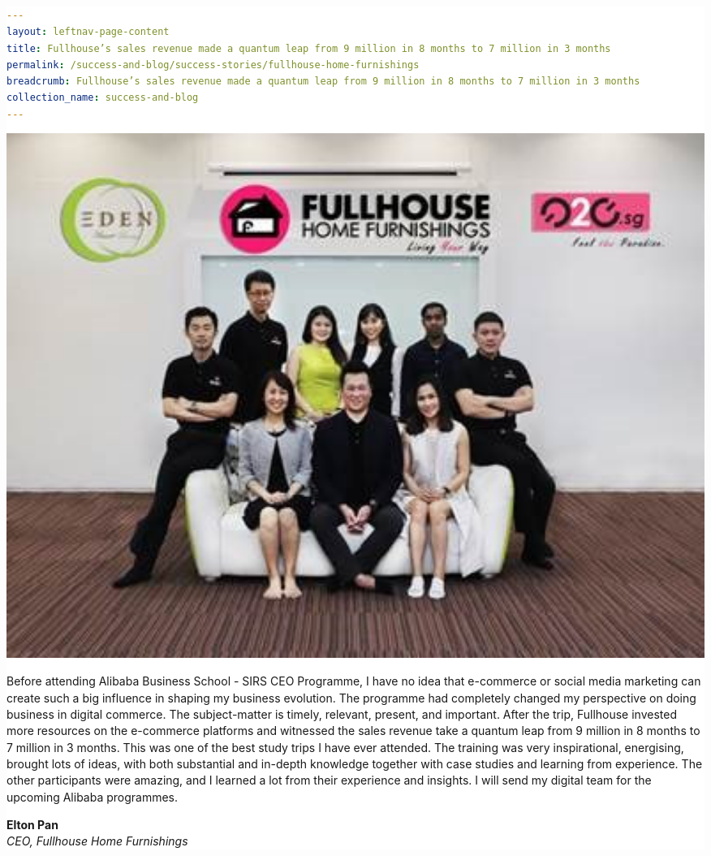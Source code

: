```yaml
---
layout: leftnav-page-content
title: Fullhouse’s sales revenue made a quantum leap from 9 million in 8 months to 7 million in 3 months
permalink: /success-and-blog/success-stories/fullhouse-home-furnishings
breadcrumb: Fullhouse’s sales revenue made a quantum leap from 9 million in 8 months to 7 million in 3 months
collection_name: success-and-blog
---
```

<img src="/images-2021/SuccessStories-Fullhouse.jpg" style="width:100%;">

<p>Before attending Alibaba Business School - SIRS CEO Programme, I have no idea that e-commerce or social media marketing can create such a big influence in shaping 
my business evolution. The programme had completely changed my perspective on doing business in digital commerce. The subject-matter is timely, relevant, present, and 
important. After the trip, Fullhouse invested more resources on the e-commerce platforms and witnessed the sales revenue take a quantum leap from 9 million in 8 months 
to 7 million in 3 months. This was one of the best study trips I have ever attended. The training was very inspirational, energising, brought lots of ideas, with both 
substantial and in-depth knowledge together with case studies and learning from experience. The other participants were amazing, and I learned a lot from their experience 
and insights. I will send my digital team for the upcoming Alibaba programmes.</p>

<b>Elton Pan</b><br>
<em>CEO, Fullhouse Home Furnishings</em>
